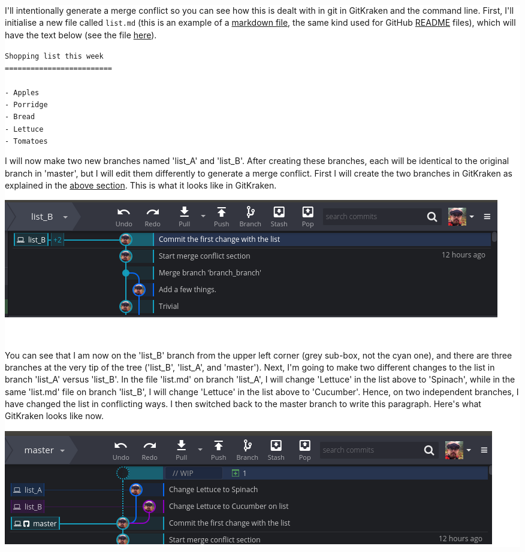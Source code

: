 I'll intentionally generate a merge conflict so you can see how this is
dealt with in git in GitKraken and the command line. First, I'll
initialise a new file called `list.md` (this is an example of a
[markdown file](https://en.wikipedia.org/wiki/Markdown), the same kind
used for GitHub
[README](https://github.com/StirlingCodingClub/studyGroup/blob/gh-pages/README.md)
files), which will have the text below (see the file
[here](https://github.com/bradduthie/version_control/blob/master/list.md)).

    Shopping list this week
    =========================

    - Apples
    - Porridge
    - Bread
    - Lettuce
    - Tomatoes

I will now make two new branches named 'list\_A' and 'list\_B'. After
creating these branches, each will be identical to the original branch
in 'master', but I will edit them differently to generate a merge
conflict. First I will create the two branches in GitKraken as explained
in the [above section](#branches). This is what it looks like in
GitKraken.

![](../images/GitKraken_list_branches.png)

<br>

You can see that I am now on the 'list\_B' branch from the upper left
corner (grey sub-box, not the cyan one), and there are three branches at
the very tip of the tree ('list\_B', 'list\_A', and 'master'). Next, I'm
going to make two different changes to the list in branch 'list\_A'
versus 'list\_B'. In the file 'list.md' on branch 'list\_A', I will
change 'Lettuce' in the list above to 'Spinach', while in the same
'list.md' file on branch 'list\_B', I will change 'Lettuce' in the list
above to 'Cucumber'. Hence, on two independent branches, I have changed
the list in conflicting ways. I then switched back to the master branch
to write this paragraph. Here's what GitKraken looks like now.

![](../images/GitKraken_two_list_branches.png)
